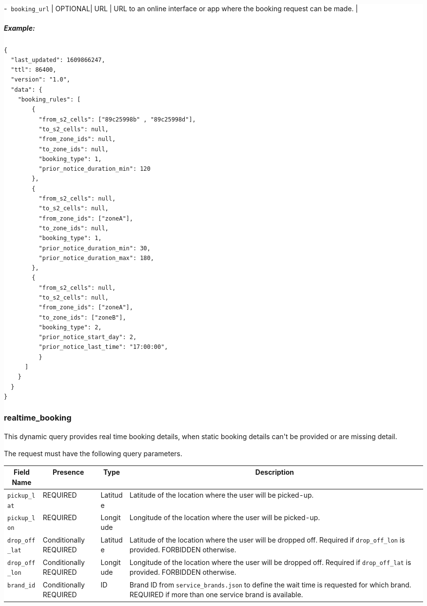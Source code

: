  \-&nbsp; `booking_url` | OPTIONAL| URL  | URL to an online interface or app where the booking request can be made. |

##### Example:

```jsonc
{
  "last_updated": 1609866247,
  "ttl": 86400,
  "version": "1.0",
  "data": {
    "booking_rules": [
        {
          "from_s2_cells": ["89c25998b" , "89c25998d"],
          "to_s2_cells": null,
          "from_zone_ids": null,
          "to_zone_ids": null,
          "booking_type": 1,
          "prior_notice_duration_min": 120
        },
        {
          "from_s2_cells": null,
          "to_s2_cells": null,
          "from_zone_ids": ["zoneA"],
          "to_zone_ids": null,
          "booking_type": 1,
          "prior_notice_duration_min": 30,
          "prior_notice_duration_max": 180,
        },
        {
          "from_s2_cells": null,
          "to_s2_cells": null,
          "from_zone_ids": ["zoneA"],
          "to_zone_ids": ["zoneB"],
          "booking_type": 2,
          "prior_notice_start_day": 2,
          "prior_notice_last_time": "17:00:00",  
          }
      ]
    }
  }
}
```

### realtime_booking

This dynamic query provides real time booking details, when static booking details can't be provided or are missing detail. 

The request must have the following query parameters. 

Field Name | Presence | Type | Description
---|---|---|---
`pickup_lat` | REQUIRED | Latitude | Latitude of the location where the user will be picked-up. 
`pickup_lon` | REQUIRED | Longitude | Longitude of the location where the user will be picked-up. 
`drop_off_lat` | Conditionally REQUIRED | Latitude | Latitude of the location where the user will be dropped off. Required if `drop_off_lon` is provided. FORBIDDEN otherwise.
`drop_off_lon` | Conditionally REQUIRED | Longitude | Longitude of the location where the user will be dropped off. Required if `drop_off_lat` is provided. FORBIDDEN otherwise.
`brand_id` | Conditionally REQUIRED | ID | Brand ID from `service_brands.json` to define the wait time is requested for which brand. REQUIRED if more than one service brand is available.  
